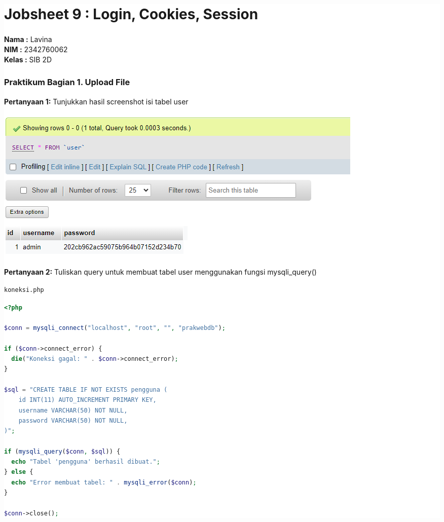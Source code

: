 # Jobsheet 9 : Login, Cookies, Session

**Nama :** Lavina<br>
**NIM :** 2342760062<br>
**Kelas :** SIB 2D<br>

### **Praktikum Bagian 1. Upload File**

**Pertanyaan 1:** Tunjukkan hasil screenshot isi tabel user <br>

![hasil](./img/image.png)<br>

**Pertanyaan 2:** Tuliskan query untuk membuat tabel user menggunakan fungsi mysqli_query() <br>

`koneksi.php`

```php
<?php

$conn = mysqli_connect("localhost", "root", "", "prakwebdb");

if ($conn->connect_error) {
  die("Koneksi gagal: " . $conn->connect_error);
}

$sql = "CREATE TABLE IF NOT EXISTS pengguna (
    id INT(11) AUTO_INCREMENT PRIMARY KEY,
    username VARCHAR(50) NOT NULL,
    password VARCHAR(50) NOT NULL,
)";

if (mysqli_query($conn, $sql)) {
  echo "Tabel 'pengguna' berhasil dibuat.";
} else {
  echo "Error membuat tabel: " . mysqli_error($conn);
}

$conn->close();
```
